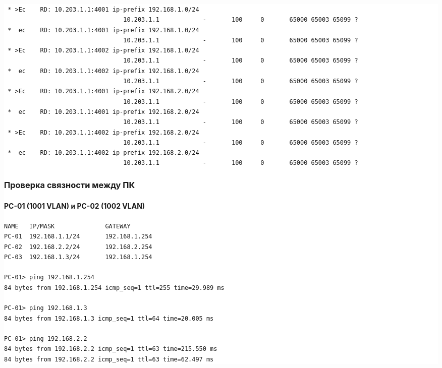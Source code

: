 ``` Leaf-01
 * >Ec    RD: 10.203.1.1:4001 ip-prefix 192.168.1.0/24
                                 10.203.1.1            -       100     0       65000 65003 65099 ?
 *  ec    RD: 10.203.1.1:4001 ip-prefix 192.168.1.0/24
                                 10.203.1.1            -       100     0       65000 65003 65099 ?
 * >Ec    RD: 10.203.1.1:4002 ip-prefix 192.168.1.0/24
                                 10.203.1.1            -       100     0       65000 65003 65099 ?
 *  ec    RD: 10.203.1.1:4002 ip-prefix 192.168.1.0/24
                                 10.203.1.1            -       100     0       65000 65003 65099 ?
 * >Ec    RD: 10.203.1.1:4001 ip-prefix 192.168.2.0/24
                                 10.203.1.1            -       100     0       65000 65003 65099 ?
 *  ec    RD: 10.203.1.1:4001 ip-prefix 192.168.2.0/24
                                 10.203.1.1            -       100     0       65000 65003 65099 ?
 * >Ec    RD: 10.203.1.1:4002 ip-prefix 192.168.2.0/24
                                 10.203.1.1            -       100     0       65000 65003 65099 ?
 *  ec    RD: 10.203.1.1:4002 ip-prefix 192.168.2.0/24
                                 10.203.1.1            -       100     0       65000 65003 65099 ?
```

### Проверка связности между ПК

#### PC-01 (1001 VLAN) и PC-02 (1002 VLAN)

``` PC-01
NAME   IP/MASK              GATEWAY
PC-01  192.168.1.1/24       192.168.1.254
PC-02  192.168.2.2/24       192.168.2.254
PC-03  192.168.1.3/24       192.168.1.254

PC-01> ping 192.168.1.254
84 bytes from 192.168.1.254 icmp_seq=1 ttl=255 time=29.989 ms

PC-01> ping 192.168.1.3
84 bytes from 192.168.1.3 icmp_seq=1 ttl=64 time=20.005 ms

PC-01> ping 192.168.2.2
84 bytes from 192.168.2.2 icmp_seq=1 ttl=63 time=215.550 ms
84 bytes from 192.168.2.2 icmp_seq=1 ttl=63 time=62.497 ms
```

